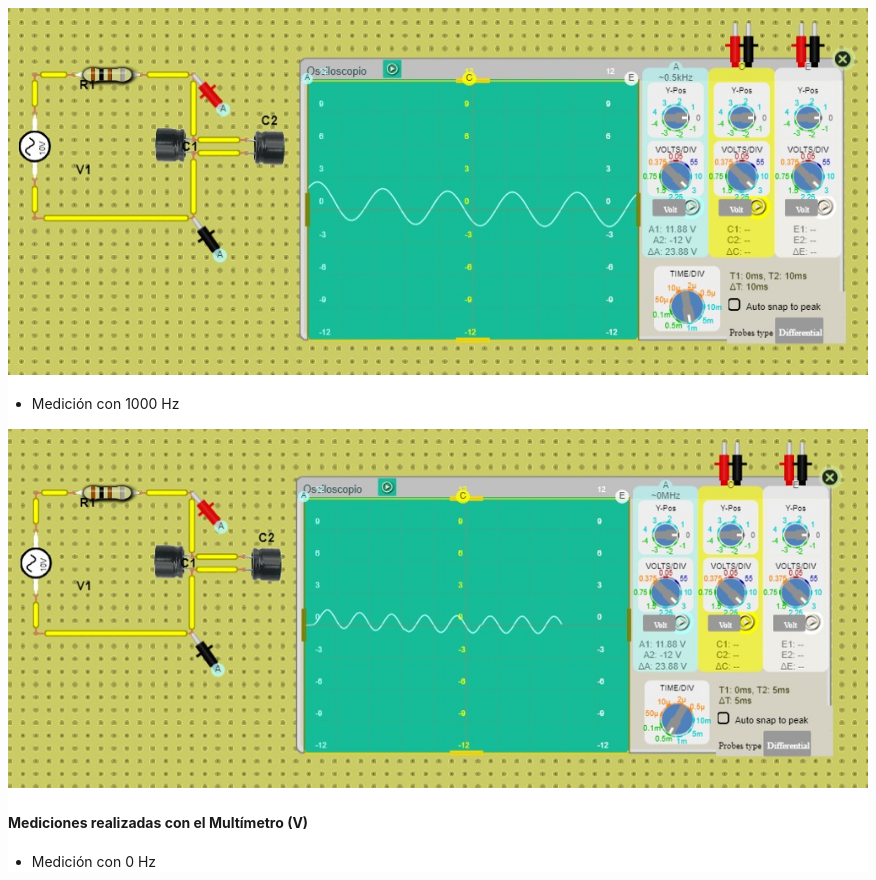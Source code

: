 ![](https://github.com/eddy90cg/Laboratorio_7/blob/main/img/Imagenes%20Laboratorio%207/Capacitores/Capacitores-500Hz-Osciloscopio.jpeg)

* Medición con 1000 Hz

![](https://github.com/eddy90cg/Laboratorio_7/blob/main/img/Imagenes%20Laboratorio%207/Capacitores/Capacitores-1000Hz-Osciloscopio.jpeg)

#### Mediciones realizadas con el Multímetro (V)

* Medición con 0 Hz
